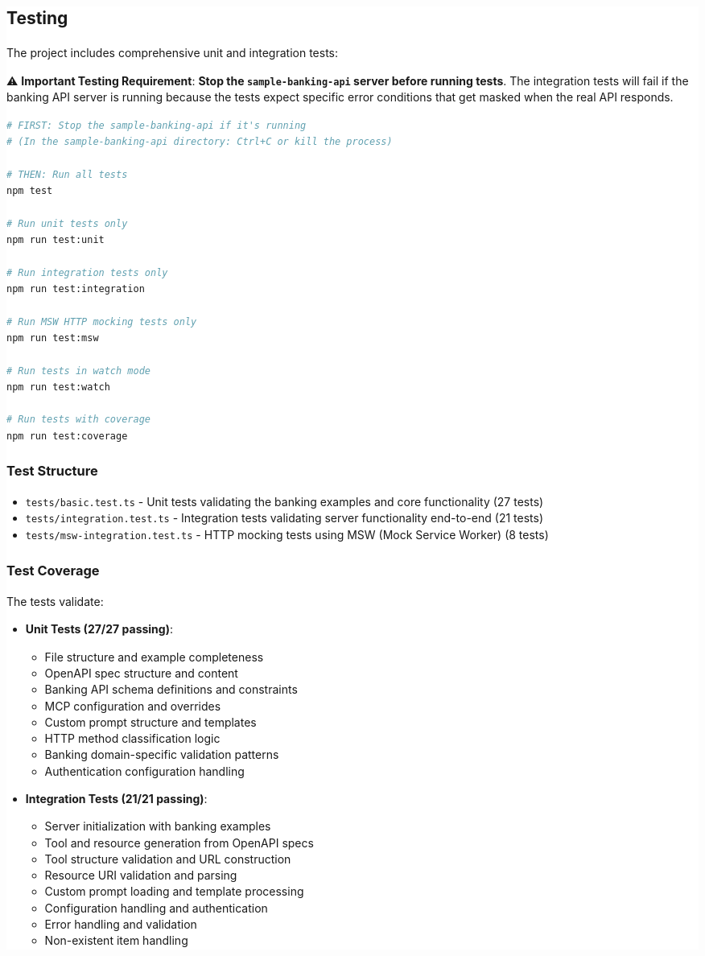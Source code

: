 ## Testing

The project includes comprehensive unit and integration tests:

⚠️ **Important Testing Requirement**: 
**Stop the `sample-banking-api` server before running tests**. The integration tests will fail if the banking API server is running because the tests expect specific error conditions that get masked when the real API responds.

```bash
# FIRST: Stop the sample-banking-api if it's running
# (In the sample-banking-api directory: Ctrl+C or kill the process)

# THEN: Run all tests
npm test

# Run unit tests only
npm run test:unit

# Run integration tests only
npm run test:integration

# Run MSW HTTP mocking tests only
npm run test:msw

# Run tests in watch mode
npm run test:watch

# Run tests with coverage
npm run test:coverage
```

### Test Structure
- `tests/basic.test.ts` - Unit tests validating the banking examples and core functionality (27 tests)
- `tests/integration.test.ts` - Integration tests validating server functionality end-to-end (21 tests)
- `tests/msw-integration.test.ts` - HTTP mocking tests using MSW (Mock Service Worker) (8 tests)

### Test Coverage
The tests validate:
- **Unit Tests (27/27 passing)**:
  - File structure and example completeness
  - OpenAPI spec structure and content
  - Banking API schema definitions and constraints
  - MCP configuration and overrides
  - Custom prompt structure and templates
  - HTTP method classification logic
  - Banking domain-specific validation patterns
  - Authentication configuration handling

- **Integration Tests (21/21 passing)**:
  - Server initialization with banking examples
  - Tool and resource generation from OpenAPI specs
  - Tool structure validation and URL construction
  - Resource URI validation and parsing
  - Custom prompt loading and template processing
  - Configuration handling and authentication
  - Error handling and validation
  - Non-existent item handling
